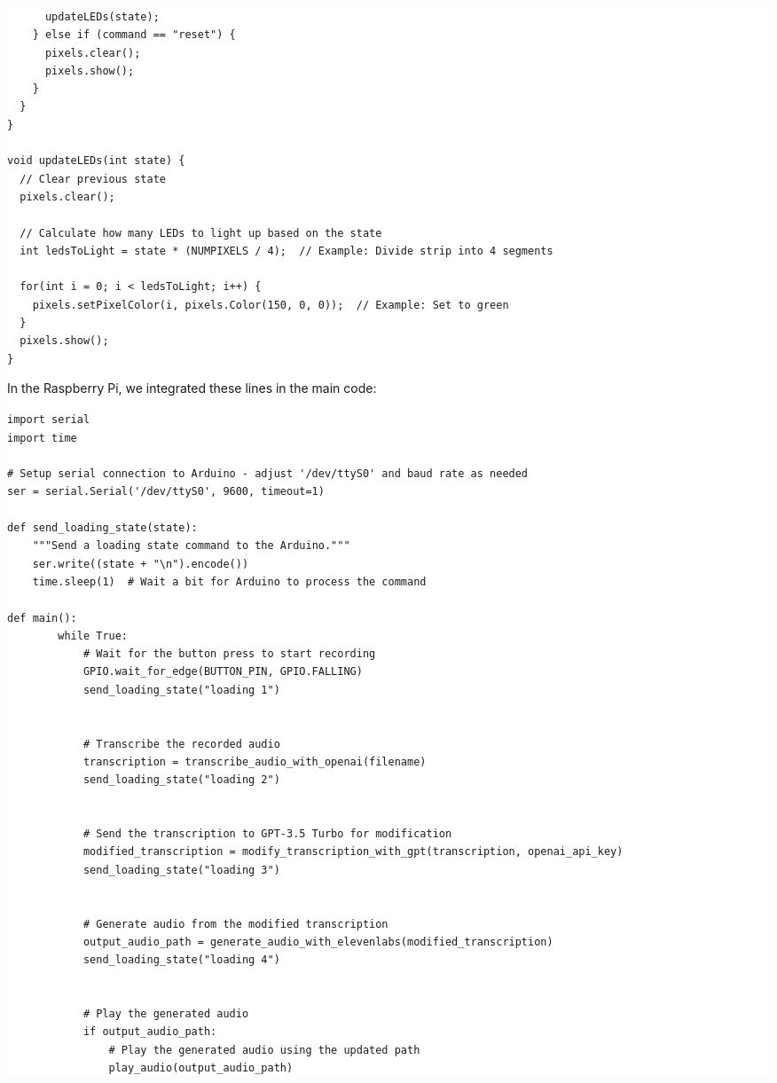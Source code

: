 ```#include <Adafruit_NeoPixel.h>
      updateLEDs(state);
    } else if (command == "reset") {
      pixels.clear();
      pixels.show();
    }
  }
}

void updateLEDs(int state) {
  // Clear previous state
  pixels.clear();

  // Calculate how many LEDs to light up based on the state
  int ledsToLight = state * (NUMPIXELS / 4);  // Example: Divide strip into 4 segments

  for(int i = 0; i < ledsToLight; i++) {
    pixels.setPixelColor(i, pixels.Color(150, 0, 0));  // Example: Set to green
  }
  pixels.show();
}
```


In the Raspberry Pi, we integrated these lines in the main code:

```
import serial
import time

# Setup serial connection to Arduino - adjust '/dev/ttyS0' and baud rate as needed
ser = serial.Serial('/dev/ttyS0', 9600, timeout=1)

def send_loading_state(state):
    """Send a loading state command to the Arduino."""
    ser.write((state + "\n").encode())
    time.sleep(1)  # Wait a bit for Arduino to process the command
    
def main():
        while True:
            # Wait for the button press to start recording
            GPIO.wait_for_edge(BUTTON_PIN, GPIO.FALLING)
            send_loading_state("loading 1")
            
            
            # Transcribe the recorded audio
            transcription = transcribe_audio_with_openai(filename)
            send_loading_state("loading 2")
    
            
            # Send the transcription to GPT-3.5 Turbo for modification
            modified_transcription = modify_transcription_with_gpt(transcription, openai_api_key)
            send_loading_state("loading 3")
            
            
            # Generate audio from the modified transcription
            output_audio_path = generate_audio_with_elevenlabs(modified_transcription)
            send_loading_state("loading 4")
            
            
            # Play the generated audio
            if output_audio_path:
                # Play the generated audio using the updated path
                play_audio(output_audio_path)

```